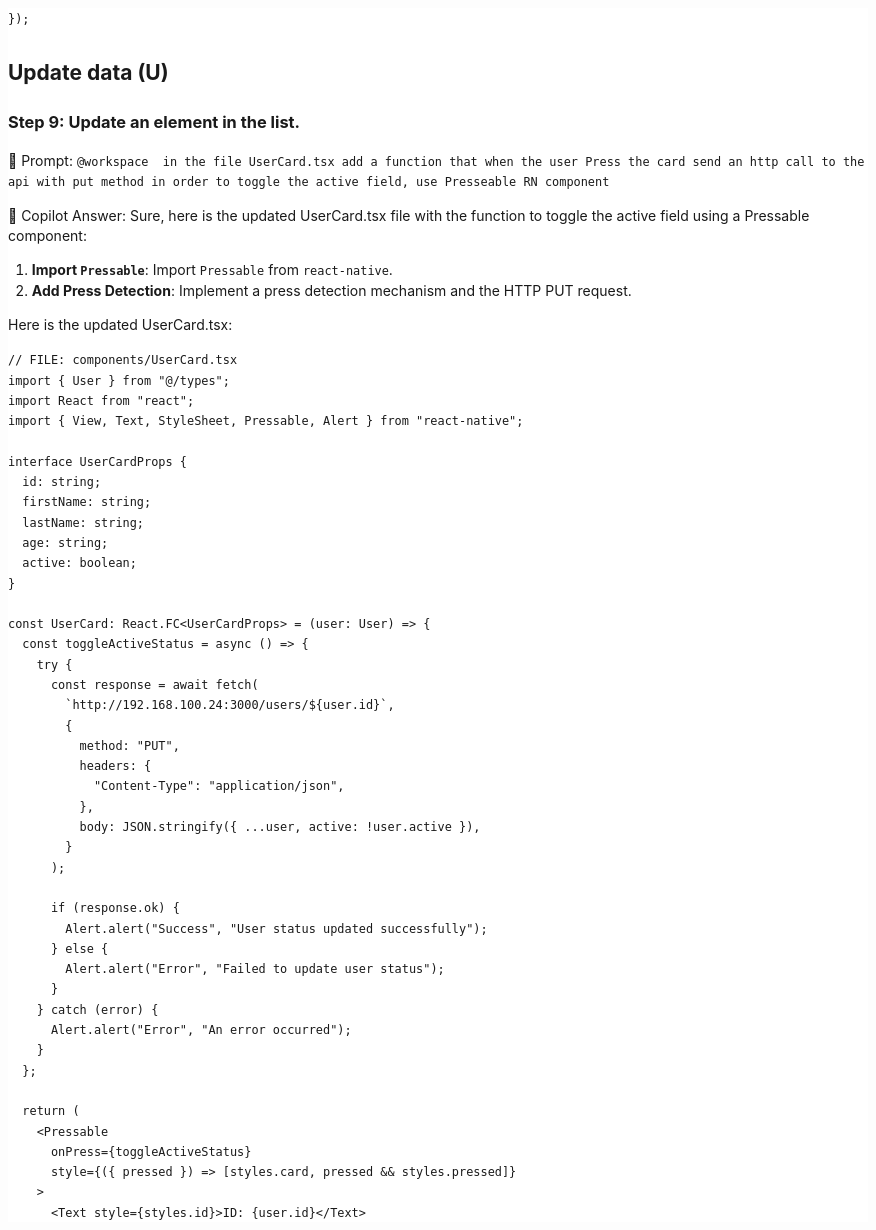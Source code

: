 ```tsx
});
```

## Update data (U)

### Step 9: Update an element in the list.

👤 Prompt:
`@workspace  in the file UserCard.tsx add a function that when the user Press the card send an http call to the api with put method in order to toggle the active field, use Presseable RN component`

🤖 Copilot Answer:
Sure, here is the updated UserCard.tsx file with the function to toggle the active field using a Pressable component:

1. **Import `Pressable`**: Import `Pressable` from `react-native`.
2. **Add Press Detection**: Implement a press detection mechanism and the HTTP PUT request.

Here is the updated UserCard.tsx:

```tsx
// FILE: components/UserCard.tsx
import { User } from "@/types";
import React from "react";
import { View, Text, StyleSheet, Pressable, Alert } from "react-native";

interface UserCardProps {
  id: string;
  firstName: string;
  lastName: string;
  age: string;
  active: boolean;
}

const UserCard: React.FC<UserCardProps> = (user: User) => {
  const toggleActiveStatus = async () => {
    try {
      const response = await fetch(
        `http://192.168.100.24:3000/users/${user.id}`,
        {
          method: "PUT",
          headers: {
            "Content-Type": "application/json",
          },
          body: JSON.stringify({ ...user, active: !user.active }),
        }
      );

      if (response.ok) {
        Alert.alert("Success", "User status updated successfully");
      } else {
        Alert.alert("Error", "Failed to update user status");
      }
    } catch (error) {
      Alert.alert("Error", "An error occurred");
    }
  };

  return (
    <Pressable
      onPress={toggleActiveStatus}
      style={({ pressed }) => [styles.card, pressed && styles.pressed]}
    >
      <Text style={styles.id}>ID: {user.id}</Text>
```